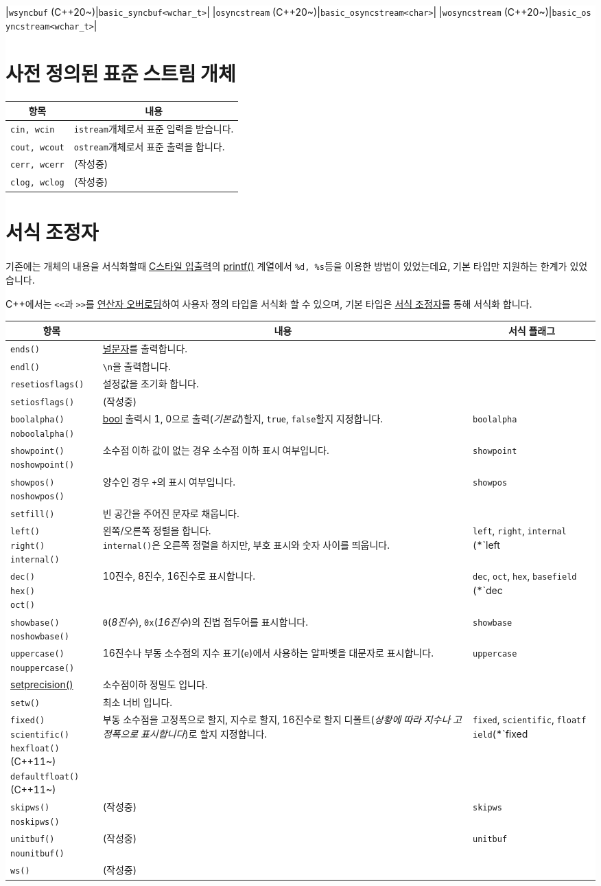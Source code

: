|`wsyncbuf` (C++20~)|`basic_syncbuf<wchar_t>`|
|`osyncstream` (C++20~)|`basic_osyncstream<char>`|
|`wosyncstream` (C++20~)|`basic_osyncstream<wchar_t>`|

# 사전 정의된 표준 스트림 개체

|항목|내용|
|--|--|
|`cin, wcin`|`istream`개체로서 표준 입력을 받습니다.|
|`cout, wcout`|`ostream`개체로서 표준 출력을 합니다.|
|`cerr, wcerr`|(작성중)|
|`clog, wclog`|(작성중)|

# 서식 조정자

기존에는 개체의 내용을 서식화할때 [C스타일 입출력](https://tango1202.github.io/mordern-cpp-stl/mordern-cpp-stl-input-output/#c%EC%8A%A4%ED%83%80%EC%9D%BC-%EC%9E%85%EC%B6%9C%EB%A0%A5)의 [printf()](https://tango1202.github.io/mordern-cpp-stl/mordern-cpp-stl-input-output/#c%EC%8A%A4%ED%83%80%EC%9D%BC-%EC%9E%85%EC%B6%9C%EB%A0%A5) 계열에서 `%d, %s`등을 이용한 방법이 있었는데요, 기본 타입만 지원하는 한계가 있었습니다.

C++에서는 `<<`과 `>>`를 [연산자 오버로딩](https://tango1202.github.io/legacy-cpp-guide/legacy-cpp-guide-operators/#%EC%97%B0%EC%82%B0%EC%9E%90-%EC%98%A4%EB%B2%84%EB%A1%9C%EB%94%A9)하여 사용자 정의 타입을 서식화 할 수 있으며, 기본 타입은 [서식 조정자](https://tango1202.github.io/mordern-cpp-stl/mordern-cpp-stl-input-output/#%EC%84%9C%EC%8B%9D-%EC%A1%B0%EC%A0%95%EC%9E%90)를 통해 서식화 합니다.

|항목|내용|서식 플래그|
|--|--|--|
|`ends()`|[널문자](https://tango1202.github.io/legacy-cpp-guide/legacy-cpp-guide-string/#%EB%84%90%EC%A2%85%EB%A3%8C-%EB%AC%B8%EC%9E%90%EC%97%B4)를 출력합니다.|
|`endl()`|`\n`을 출력합니다.||
|`resetiosflags()`|설정값을 초기화 합니다.||
|`setiosflags()`|(작성중)||
|`boolalpha()`<br/>`noboolalpha()`|[bool](https://tango1202.github.io/legacy-cpp-guide/legacy-cpp-guide-bool/) 출력시 1, 0으로 출력(*기본값*)할지, `true`, `false`할지 지정합니다.|`boolalpha`|
|`showpoint()`<br/>`noshowpoint()`|소수점 이하 값이 없는 경우 소수점 이하 표시 여부입니다.|`showpoint`|
|`showpos()`<br/>`noshowpos()`|양수인 경우 `+`의 표시 여부입니다.|`showpos`|
|`setfill()`|빈 공간을 주어진 문자로 채웁니다.||
|`left()`<br/>`right()`<br/>`internal()`|왼쪽/오른쪽 정렬을 합니다.<br/>`internal()`은 오른쪽 정렬을 하지만, 부호 표시와 숫자 사이를 띄웁니다.|`left`, `right`, `internal`(*`left|right|internal`*)|
|`dec()`<br/>`hex()`<br/>`oct()`|10진수, 8진수, 16진수로 표시합니다.|`dec`, `oct`, `hex`, `basefield`(*`dec|oct|hex`*)|
|`showbase()`<br/>`noshowbase()`|`0`(*8진수*), `0x`(*16진수*)의 진법 접두어를 표시합니다.|`showbase`|
|`uppercase()`<br/>`nouppercase()`|16진수나 부동 소수점의 지수 표기(`e`)에서 사용하는 알파벳을 대문자로 표시합니다.|`uppercase`| 
|[setprecision()](https://tango1202.github.io/mordern-cpp-stl/mordern-cpp-stl-input-output/#%EC%84%9C%EC%8B%9D-%EC%A1%B0%EC%A0%95%EC%9E%90)|소수점이하 정밀도 입니다.|| 
|`setw()`|최소 너비 입니다.|| 
|`fixed()`<br/>`scientific()`<br/>`hexfloat()` (C++11~)<br/>`defaultfloat()` (C++11~)|부동 소수점을 고정폭으로 할지, 지수로 할지, 16진수로 할지 디폴트(*상황에 따라 지수나 고정폭으로 표시합니다*)로 할지 지정합니다.|`fixed`, `scientific`, `floatfield`(*`fixed|scientific`*)|
|`skipws()`<br/>`noskipws()`|(작성중)|`skipws`| 
|`unitbuf()`<br/>`nounitbuf()`|(작성중)|`unitbuf`|  
|`ws()`|(작성중)||